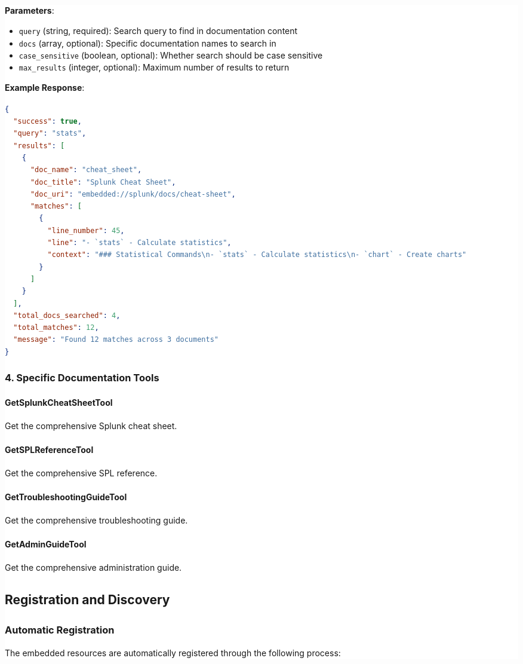 **Parameters**:
- `query` (string, required): Search query to find in documentation content
- `docs` (array, optional): Specific documentation names to search in
- `case_sensitive` (boolean, optional): Whether search should be case sensitive
- `max_results` (integer, optional): Maximum number of results to return

**Example Response**:
```json
{
  "success": true,
  "query": "stats",
  "results": [
    {
      "doc_name": "cheat_sheet",
      "doc_title": "Splunk Cheat Sheet",
      "doc_uri": "embedded://splunk/docs/cheat-sheet",
      "matches": [
        {
          "line_number": 45,
          "line": "- `stats` - Calculate statistics",
          "context": "### Statistical Commands\n- `stats` - Calculate statistics\n- `chart` - Create charts"
        }
      ]
    }
  ],
  "total_docs_searched": 4,
  "total_matches": 12,
  "message": "Found 12 matches across 3 documents"
}
```

### 4. Specific Documentation Tools

#### GetSplunkCheatSheetTool
Get the comprehensive Splunk cheat sheet.

#### GetSPLReferenceTool
Get the comprehensive SPL reference.

#### GetTroubleshootingGuideTool
Get the comprehensive troubleshooting guide.

#### GetAdminGuideTool
Get the comprehensive administration guide.

## Registration and Discovery

### Automatic Registration

The embedded resources are automatically registered through the following process:
